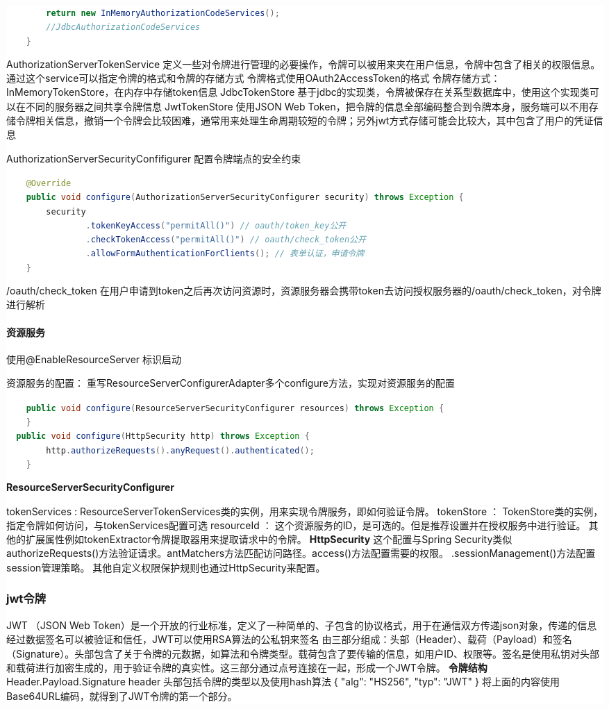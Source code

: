 ```java
        return new InMemoryAuthorizationCodeServices();
        //JdbcAuthorizationCodeServices
    }
```

AuthorizationServerTokenService 定义一些对令牌进行管理的必要操作，令牌可以被用来夹在用户信息，令牌中包含了相关的权限信息。
通过这个service可以指定令牌的格式和令牌的存储方式
令牌格式使用OAuth2AccessToken的格式
令牌存储方式：
InMemoryTokenStore，在内存中存储token信息
JdbcTokenStore 基于jdbc的实现类，令牌被保存在关系型数据库中，使用这个实现类可以在不同的服务器之间共享令牌信息
JwtTokenStore 使用JSON Web Token，把令牌的信息全部编码整合到令牌本身，服务端可以不用存储令牌相关信息，撤销一个令牌会比较困难，通常用来处理生命周期较短的令牌；另外jwt方式存储可能会比较大，其中包含了用户的凭证信息

AuthorizationServerSecurityConfifigurer 配置令牌端点的安全约束
```java
    @Override
    public void configure(AuthorizationServerSecurityConfigurer security) throws Exception {
        security
                .tokenKeyAccess("permitAll()") // oauth/token_key公开
                .checkTokenAccess("permitAll()") // oauth/check_token公开
                .allowFormAuthenticationForClients(); // 表单认证，申请令牌
    }
```
/oauth/check_token
在用户申请到token之后再次访问资源时，资源服务器会携带token去访问授权服务器的/oauth/check_token，对令牌进行解析

#### 资源服务
使用@EnableResourceServer 标识启动

资源服务的配置：
重写ResourceServerConfigurerAdapter多个configure方法，实现对资源服务的配置
```java
	public void configure(ResourceServerSecurityConfigurer resources) throws Exception {
	}
  public void configure(HttpSecurity http) throws Exception {
		http.authorizeRequests().anyRequest().authenticated();
	}
```
**ResourceServerSecurityConfigurer**

tokenServices : ResourceServerTokenServices类的实例，用来实现令牌服务，即如何验证令牌。
tokenStore ： TokenStore类的实例，指定令牌如何访问，与tokenServices配置可选
resourceId ： 这个资源服务的ID，是可选的。但是推荐设置并在授权服务中进行验证。
其他的扩展属性例如tokenExtractor令牌提取器用来提取请求中的令牌。
**HttpSecurity**
这个配置与Spring Security类似
authorizeRequests()方法验证请求。antMatchers方法匹配访问路径。access()方法配置需要的权限。
.sessionManagement()方法配置session管理策略。
其他自定义权限保护规则也通过HttpSecurity来配置。


### jwt令牌
JWT （JSON Web Token）是一个开放的行业标准，定义了一种简单的、子包含的协议格式，用于在通信双方传递json对象，传递的信息经过数据签名可以被验证和信任，JWT可以使用RSA算法的公私钥来签名
由三部分组成：头部（Header）、载荷（Payload）和签名（Signature）。头部包含了关于令牌的元数据，如算法和令牌类型。载荷包含了要传输的信息，如用户ID、权限等。签名是使用私钥对头部和载荷进行加密生成的，用于验证令牌的真实性。这三部分通过点号连接在一起，形成一个JWT令牌。
**令牌结构**
Header.Payload.Signature
header
头部包括令牌的类型以及使用hash算法
{
 "alg": "HS256",
 "typ": "JWT"
} 
将上面的内容使用Base64URL编码，就得到了JWT令牌的第一个部分。